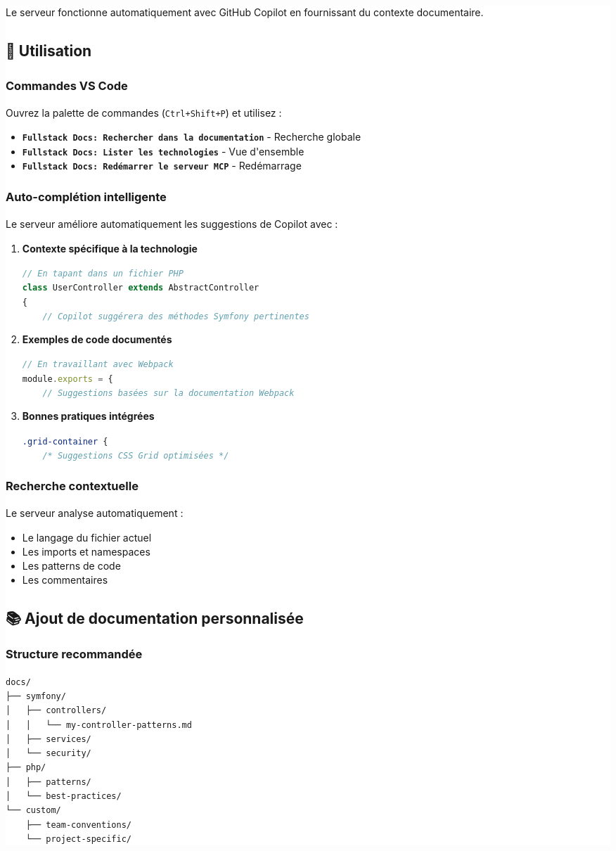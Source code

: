 Le serveur fonctionne automatiquement avec GitHub Copilot en fournissant du contexte documentaire.

## 🔧 Utilisation

### Commandes VS Code

Ouvrez la palette de commandes (`Ctrl+Shift+P`) et utilisez :

- **`Fullstack Docs: Rechercher dans la documentation`** - Recherche globale
- **`Fullstack Docs: Lister les technologies`** - Vue d'ensemble
- **`Fullstack Docs: Redémarrer le serveur MCP`** - Redémarrage

### Auto-complétion intelligente

Le serveur améliore automatiquement les suggestions de Copilot avec :

1. **Contexte spécifique à la technologie**
   ```php
   // En tapant dans un fichier PHP
   class UserController extends AbstractController
   {
       // Copilot suggérera des méthodes Symfony pertinentes
   ```

2. **Exemples de code documentés**
   ```javascript
   // En travaillant avec Webpack
   module.exports = {
       // Suggestions basées sur la documentation Webpack
   ```

3. **Bonnes pratiques intégrées**
   ```css
   .grid-container {
       /* Suggestions CSS Grid optimisées */
   ```

### Recherche contextuelle

Le serveur analyse automatiquement :
- Le langage du fichier actuel
- Les imports et namespaces
- Les patterns de code
- Les commentaires

## 📚 Ajout de documentation personnalisée

### Structure recommandée
```
docs/
├── symfony/
│   ├── controllers/
│   │   └── my-controller-patterns.md
│   ├── services/
│   └── security/
├── php/
│   ├── patterns/
│   └── best-practices/
└── custom/
    ├── team-conventions/
    └── project-specific/
```
